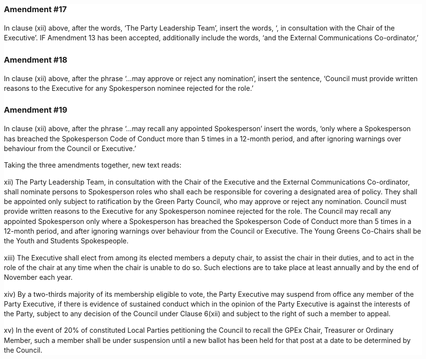 
<div class="amendment amendment-tbd">
<div class="d-flex justify-content-between align-items-start">
<h3 id="amendment-17">Amendment #17</h3>
</div>
    
In clause (xii) above, after the words, ‘The Party Leadership Team’, insert the words, ‘, in consultation with the Chair of the Executive’. IF Amendment 13 has been accepted, additionally include the words, ‘and the External Communications Co-ordinator,’
  
</div>          
            


<div class="amendment amendment-tbd">
<div class="d-flex justify-content-between align-items-start">
<h3 id="amendment-18">Amendment #18</h3>
</div>
    
In clause (xii) above, after the phrase ‘…may approve or reject any nomination’, insert the sentence, ‘Council must provide written reasons to the Executive for any Spokesperson nominee rejected for the role.’
  
</div>          
            


<div class="amendment amendment-tbd">
<div class="d-flex justify-content-between align-items-start">
<h3 id="amendment-19">Amendment #19</h3>
</div>
    
In clause (xii) above, after the phrase ‘…may recall any appointed Spokesperson’ insert the words, ‘only where a Spokesperson has breached the Spokesperson Code of Conduct more than 5 times in a 12-month period, and after ignoring warnings over behaviour from the Council or Executive.’  

Taking the three amendments together, new text reads:

xii) The Party Leadership Team, in consultation with the Chair of the Executive and the External Communications Co-ordinator, shall nominate persons to Spokesperson roles who shall each be responsible for covering a designated area of policy. They shall be appointed only subject to ratification by the Green Party Council, who may approve or reject any nomination. Council must provide written reasons to the Executive for any Spokesperson nominee rejected for the role. The Council may recall any appointed Spokesperson only where a Spokesperson has breached the Spokesperson Code of Conduct more than 5 times in a 12-month period, and after ignoring warnings over behaviour from the Council or Executive. The Young Greens Co-Chairs shall be the Youth and Students Spokespeople.
  
</div>          
            

xiii) The Executive shall elect from among its elected members a deputy chair, to assist the chair in their duties, and to act in the role of the chair at any time when the chair is unable to do so. Such elections are to take place at least annually and by the end of November each year.

xiv) By a two-thirds majority of its membership eligible to vote, the Party Executive may suspend from office any member of the Party Executive, if there is evidence of sustained conduct which in the opinion of the Party Executive is against the interests of the Party, subject to any decision of the Council under Clause 6(xii) and subject to the right of such a member to appeal.

xv) In the event of 20% of constituted Local Parties petitioning the Council to recall the GPEx Chair, Treasurer or Ordinary Member, such a member shall be under suspension until a new ballot has been held for that post at a date to be determined by the Council.
